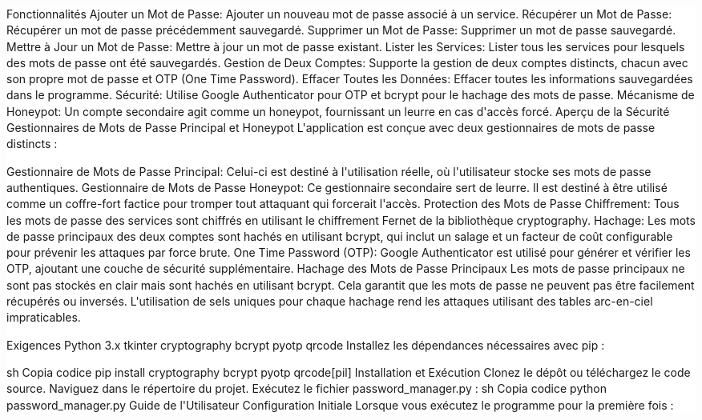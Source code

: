 Fonctionnalités
Ajouter un Mot de Passe: Ajouter un nouveau mot de passe associé à un service.
Récupérer un Mot de Passe: Récupérer un mot de passe précédemment sauvegardé.
Supprimer un Mot de Passe: Supprimer un mot de passe sauvegardé.
Mettre à Jour un Mot de Passe: Mettre à jour un mot de passe existant.
Lister les Services: Lister tous les services pour lesquels des mots de passe ont été sauvegardés.
Gestion de Deux Comptes: Supporte la gestion de deux comptes distincts, chacun avec son propre mot de passe et OTP (One Time Password).
Effacer Toutes les Données: Effacer toutes les informations sauvegardées dans le programme.
Sécurité: Utilise Google Authenticator pour OTP et bcrypt pour le hachage des mots de passe.
Mécanisme de Honeypot: Un compte secondaire agit comme un honeypot, fournissant un leurre en cas d'accès forcé.
Aperçu de la Sécurité
Gestionnaires de Mots de Passe Principal et Honeypot
L'application est conçue avec deux gestionnaires de mots de passe distincts :

Gestionnaire de Mots de Passe Principal: Celui-ci est destiné à l'utilisation réelle, où l'utilisateur stocke ses mots de passe authentiques.
Gestionnaire de Mots de Passe Honeypot: Ce gestionnaire secondaire sert de leurre. Il est destiné à être utilisé comme un coffre-fort factice pour tromper tout attaquant qui forcerait l'accès.
Protection des Mots de Passe
Chiffrement: Tous les mots de passe des services sont chiffrés en utilisant le chiffrement Fernet de la bibliothèque cryptography.
Hachage: Les mots de passe principaux des deux comptes sont hachés en utilisant bcrypt, qui inclut un salage et un facteur de coût configurable pour prévenir les attaques par force brute.
One Time Password (OTP): Google Authenticator est utilisé pour générer et vérifier les OTP, ajoutant une couche de sécurité supplémentaire.
Hachage des Mots de Passe Principaux
Les mots de passe principaux ne sont pas stockés en clair mais sont hachés en utilisant bcrypt. Cela garantit que les mots de passe ne peuvent pas être facilement récupérés ou inversés. L'utilisation de sels uniques pour chaque hachage rend les attaques utilisant des tables arc-en-ciel impraticables.

Exigences
Python 3.x
tkinter
cryptography
bcrypt
pyotp
qrcode
Installez les dépendances nécessaires avec pip :

sh
Copia codice
pip install cryptography bcrypt pyotp qrcode[pil]
Installation et Exécution
Clonez le dépôt ou téléchargez le code source.
Naviguez dans le répertoire du projet.
Exécutez le fichier password_manager.py :
sh
Copia codice
python password_manager.py
Guide de l'Utilisateur
Configuration Initiale
Lorsque vous exécutez le programme pour la première fois :
